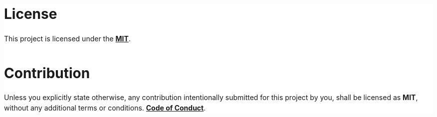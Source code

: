 # License

This project is licensed under the [**MIT**](LICENSE).

# Contribution

Unless you explicitly state otherwise, any contribution intentionally submitted
for this project by you, shall be licensed as **MIT**, without any additional
terms or conditions. [**Code of Conduct**](CODE_OF_CONDUCT.md).

[npm]: https://img.shields.io/npm/v/svelte-routing.svg
[npm-url]: https://npmjs.com/package/svelte-routing
[changelog-url]: https://github.com/xphip/svelte-routing/blob/master/CHANGELOG.md
